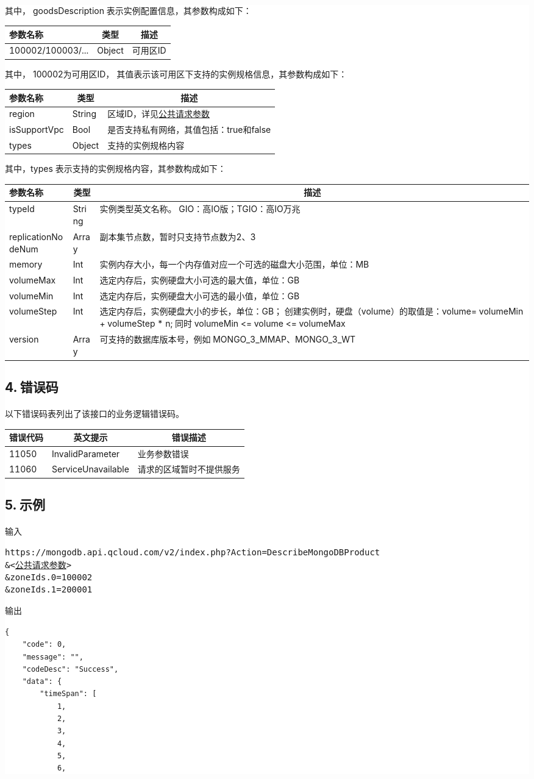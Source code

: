 其中， goodsDescription 表示实例配置信息，其参数构成如下： 

| 参数名称 | 类型 | 描述 |
|:---------|---------|---------|
| 100002/100003/... | Object | 可用区ID|

其中， 100002为可用区ID， 其值表示该可用区下支持的实例规格信息，其参数构成如下： 

| 参数名称 | 类型 | 描述 |
|:---------|---------|---------|
| region | String | 区域ID，详见<a href='https://cloud.tencent.com/document/product/213/6976'>公共请求参数</a> | 
| isSupportVpc | Bool | 是否支持私有网络，其值包括：true和false | 
| types | Object | 支持的实例规格内容 |

其中，types 表示支持的实例规格内容，其参数构成如下：

| 参数名称 | 类型 | 描述 |
|:---------|---------|---------|
| typeId | String | 实例类型英文名称。 GIO：高IO版；TGIO：高IO万兆 |
| replicationNodeNum | Array | 副本集节点数，暂时只支持节点数为2、3 | 
| memory | Int | 实例内存大小，每一个内存值对应一个可选的磁盘大小范围，单位：MB |
| volumeMax | Int | 选定内存后，实例硬盘大小可选的最大值，单位：GB |
| volumeMin | Int | 选定内存后，实例硬盘大小可选的最小值，单位：GB |
| volumeStep | Int | 选定内存后，实例硬盘大小的步长，单位：GB； 创建实例时，硬盘（volume）的取值是：volume= volumeMin + volumeStep * n; 同时 volumeMin <= volume <= volumeMax |
| version | Array | 可支持的数据库版本号，例如 MONGO_3_MMAP、MONGO_3_WT |

## 4. 错误码
以下错误码表列出了该接口的业务逻辑错误码。

| 错误代码 | 英文提示 | 错误描述 |
|---------|---------|---------|
|11050|InvalidParameter|业务参数错误|
|11060|ServiceUnavailable|请求的区域暂时不提供服务|

## 5. 示例
输入
<pre>
https://mongodb.api.qcloud.com/v2/index.php?Action=DescribeMongoDBProduct
&<<a href="https://cloud.tencent.com/doc/api/229/6976">公共请求参数</a>>
&zoneIds.0=100002
&zoneIds.1=200001
</pre>
输出
```
{
    "code": 0,
    "message": "",
    "codeDesc": "Success",
    "data": {
        "timeSpan": [
            1,
            2,
            3,
            4,
            5,
            6,
```